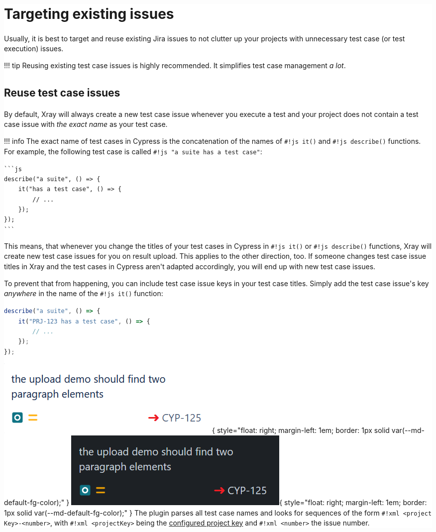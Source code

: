 # Targeting existing issues

Usually, it is best to target and reuse existing Jira issues to not clutter up your projects with unnecessary test case (or test execution) issues.

!!! tip
    Reusing existing test case issues is highly recommended.
    It simplifies test case management *a lot*.

## Reuse test case issues

By default, Xray will always create a new test case issue whenever you execute a test and your project does not contain a test case issue with *the exact name* as your test case.

!!! info
    The exact name of test cases in Cypress is the concatenation of the names of `#!js it()` and `#!js describe()` functions.
    For example, the following test case is called `#!js "a suite has a test case"`:

    ```js
    describe("a suite", () => {
        it("has a test case", () => {
            // ...
        });
    });
    ```

This means, that whenever you change the titles of your test cases in Cypress in `#!js it()` or `#!js describe()` functions, Xray will create new test case issues for you on result upload.
This applies to the other direction, too.
If someone changes test case issue titles in Xray and the test cases in Cypress aren't adapted accordingly, you will end up with new test case issues.

To prevent that from happening, you can include test case issue keys in your test case titles.
Simply add the test case issue's key *anywhere* in the name of the `#!js it()` function:

```js
describe("a suite", () => {
    it("PRJ-123 has a test case", () => {
        // ...
    });
});
```

![retrieving test case issue numbers](../../assets/images/issueKeyLight.png#only-light){ style="float: right; margin-left: 1em; border: 1px solid var(--md-default-fg-color);" }
![retrieving test case issue numbers](../../assets/images/issueKeyDark.png#only-dark){ style="float: right; margin-left: 1em; border: 1px solid var(--md-default-fg-color);" }
The plugin parses all test case names and looks for sequences of the form `#!xml <projectKey>-<number>`, with `#!xml <projectKey>` being the [configured project key](../configuration/jira.md#projectkey) and `#!xml <number>` the issue number.
